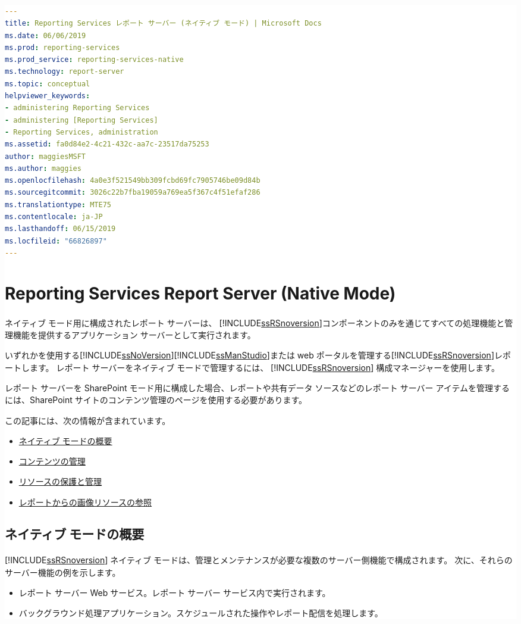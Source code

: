 ```yaml
---
title: Reporting Services レポート サーバー (ネイティブ モード) | Microsoft Docs
ms.date: 06/06/2019
ms.prod: reporting-services
ms.prod_service: reporting-services-native
ms.technology: report-server
ms.topic: conceptual
helpviewer_keywords:
- administering Reporting Services
- administering [Reporting Services]
- Reporting Services, administration
ms.assetid: fa0d84e2-4c21-432c-aa7c-23517da75253
author: maggiesMSFT
ms.author: maggies
ms.openlocfilehash: 4a0e3f521549bb309fcbd69fc7905746be09d84b
ms.sourcegitcommit: 3026c22b7fba19059a769ea5f367c4f51efaf286
ms.translationtype: MTE75
ms.contentlocale: ja-JP
ms.lasthandoff: 06/15/2019
ms.locfileid: "66826897"
---
```

# <a name="reporting-services-report-server-native-mode"></a>Reporting Services Report Server (Native Mode)
  ネイティブ モード用に構成されたレポート サーバーは、 [!INCLUDE[ssRSnoversion](../../includes/ssrsnoversion-md.md)]コンポーネントのみを通じてすべての処理機能と管理機能を提供するアプリケーション サーバーとして実行されます。  
  
 いずれかを使用する[!INCLUDE[ssNoVersion](../../includes/ssnoversion-md.md)][!INCLUDE[ssManStudio](../../includes/ssmanstudio-md.md)]または web ポータルを管理する[!INCLUDE[ssRSnoversion](../../includes/ssrsnoversion-md.md)]レポートします。 レポート サーバーをネイティブ モードで管理するには、 [!INCLUDE[ssRSnoversion](../../includes/ssrsnoversion-md.md)] 構成マネージャーを使用します。  
  
 レポート サーバーを SharePoint モード用に構成した場合、レポートや共有データ ソースなどのレポート サーバー アイテムを管理するには、SharePoint サイトのコンテンツ管理のページを使用する必要があります。  
  
 この記事には、次の情報が含まれています。  
  
-   [ネイティブ モードの概要](#bkmk_sum)  
  
-   [コンテンツの管理](#bkmk_managecontent)  
  
-   [リソースの保護と管理](#bkmk_manageresources)  
  
-   [レポートからの画像リソースの参照](#bkmk_referenceimage)  
  
##  <a name="bkmk_sum"></a> ネイティブ モードの概要  
 [!INCLUDE[ssRSnoversion](../../includes/ssrsnoversion-md.md)] ネイティブ モードは、管理とメンテナンスが必要な複数のサーバー側機能で構成されます。 次に、それらのサーバー機能の例を示します。  
  
-   レポート サーバー Web サービス。レポート サーバー サービス内で実行されます。  
  
-   バックグラウンド処理アプリケーション。スケジュールされた操作やレポート配信を処理します。  
  